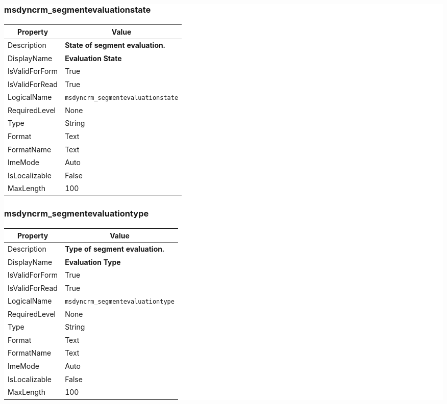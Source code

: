 ### <a name="BKMK_msdyncrm_segmentevaluationstate"></a> msdyncrm_segmentevaluationstate

|Property|Value|
|---|---|
|Description|**State of segment evaluation.**|
|DisplayName|**Evaluation State**|
|IsValidForForm|True|
|IsValidForRead|True|
|LogicalName|`msdyncrm_segmentevaluationstate`|
|RequiredLevel|None|
|Type|String|
|Format|Text|
|FormatName|Text|
|ImeMode|Auto|
|IsLocalizable|False|
|MaxLength|100|

### <a name="BKMK_msdyncrm_segmentevaluationtype"></a> msdyncrm_segmentevaluationtype

|Property|Value|
|---|---|
|Description|**Type of segment evaluation.**|
|DisplayName|**Evaluation Type**|
|IsValidForForm|True|
|IsValidForRead|True|
|LogicalName|`msdyncrm_segmentevaluationtype`|
|RequiredLevel|None|
|Type|String|
|Format|Text|
|FormatName|Text|
|ImeMode|Auto|
|IsLocalizable|False|
|MaxLength|100|
